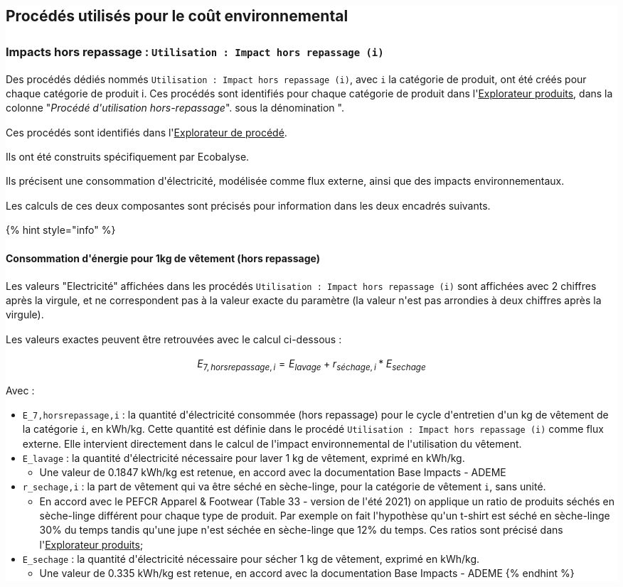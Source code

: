 ## Procédés utilisés pour le coût environnemental

### Impacts hors repassage : `Utilisation : Impact hors repassage (i)`&#x20;

Des procédés dédiés nommés `Utilisation : Impact hors repassage (i)`, avec `i` la catégorie de produit, ont été créés pour chaque catégorie de produit i. Ces procédés sont identifiés pour chaque catégorie de produit dans l'[Explorateur produits](https://ecobalyse.beta.gouv.fr/#/explore/textile/products), dans la colonne "_Procédé d'utilisation hors-repassage_". sous la dénomination ".

Ces procédés sont identifiés dans l'[Explorateur de procédé](https://ecobalyse.beta.gouv.fr/#/explore/textile/textile-processes).

Ils ont été construits spécifiquement par Ecobalyse.

Ils précisent une consommation d'électricité, modélisée comme flux externe, ainsi que des impacts environnementaux.

Les calculs de ces deux composantes sont précisés pour information dans les deux encadrés suivants.

{% hint style="info" %}
#### Consommation d'énergie pour 1kg de vêtement (hors repassage)

Les valeurs "Electricité" affichées dans les procédés `Utilisation : Impact hors repassage (i)` sont affichées avec 2 chiffres après la virgule, et ne correspondent pas à la valeur exacte du paramètre (la valeur n'est pas arrondies à deux chiffres après la virgule).

Les valeurs exactes peuvent être retrouvées avec le calcul ci-dessous :&#x20;

$$
E_{7,horsrepassage,i}=E_{lavage}+r_{séchage,i}*E_{sechage}
$$

Avec :

* `E_7,horsrepassage,i` : la quantité d'électricité consommée (hors repassage) pour le cycle d'entretien d'un kg de vêtement de la catégorie `i`, en kWh/kg. Cette quantité est définie dans le procédé `Utilisation : Impact hors repassage (i)` comme flux externe. Elle intervient directement dans le calcul de l'impact environnemental de l'utilisation du vêtement.
* `E_lavage` : la quantité d'électricité nécessaire pour laver 1 kg de vêtement, exprimé en kWh/kg.&#x20;
  * Une valeur de 0.1847 kWh/kg est retenue, en accord avec la documentation Base Impacts - ADEME
* `r_sechage,i` : la part de vêtement qui va être séché en sèche-linge, pour la catégorie de vêtement `i`, sans unité.
  * En accord avec le PEFCR Apparel & Footwear (Table 33 - version de l'été 2021) on applique un ratio de produits séchés en sèche-linge différent pour chaque type de produit. Par exemple on fait l'hypothèse qu'un t-shirt est séché en sèche-linge 30% du temps tandis qu'une jupe n'est séchée en sèche-linge que 12% du temps. Ces ratios sont précisé dans l'[Explorateur produits](https://ecobalyse.beta.gouv.fr/#/explore/textile/products);
* `E_sechage` : la quantité d'électricité nécessaire pour sécher 1 kg de vêtement, exprimé en kWh/kg.&#x20;
  * Une valeur de 0.335 kWh/kg est retenue, en accord avec la documentation Base Impacts - ADEME
{% endhint %}
